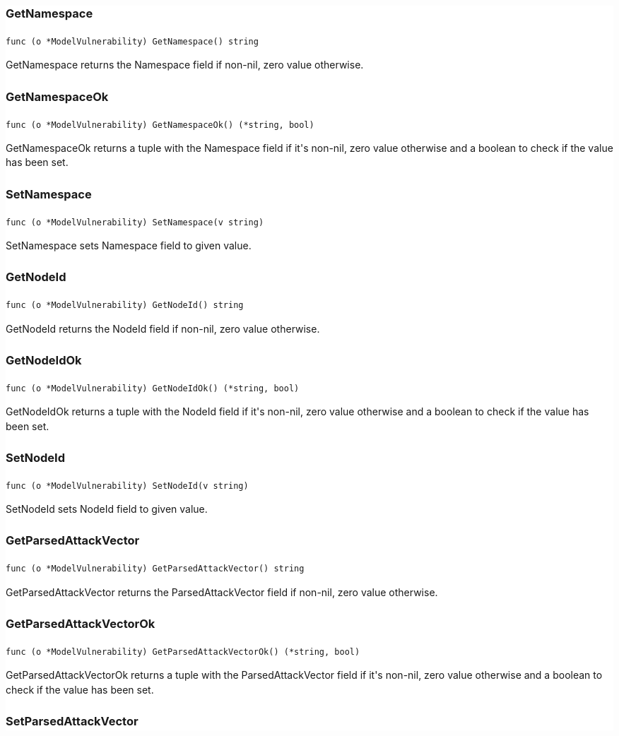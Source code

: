 
### GetNamespace

`func (o *ModelVulnerability) GetNamespace() string`

GetNamespace returns the Namespace field if non-nil, zero value otherwise.

### GetNamespaceOk

`func (o *ModelVulnerability) GetNamespaceOk() (*string, bool)`

GetNamespaceOk returns a tuple with the Namespace field if it's non-nil, zero value otherwise
and a boolean to check if the value has been set.

### SetNamespace

`func (o *ModelVulnerability) SetNamespace(v string)`

SetNamespace sets Namespace field to given value.


### GetNodeId

`func (o *ModelVulnerability) GetNodeId() string`

GetNodeId returns the NodeId field if non-nil, zero value otherwise.

### GetNodeIdOk

`func (o *ModelVulnerability) GetNodeIdOk() (*string, bool)`

GetNodeIdOk returns a tuple with the NodeId field if it's non-nil, zero value otherwise
and a boolean to check if the value has been set.

### SetNodeId

`func (o *ModelVulnerability) SetNodeId(v string)`

SetNodeId sets NodeId field to given value.


### GetParsedAttackVector

`func (o *ModelVulnerability) GetParsedAttackVector() string`

GetParsedAttackVector returns the ParsedAttackVector field if non-nil, zero value otherwise.

### GetParsedAttackVectorOk

`func (o *ModelVulnerability) GetParsedAttackVectorOk() (*string, bool)`

GetParsedAttackVectorOk returns a tuple with the ParsedAttackVector field if it's non-nil, zero value otherwise
and a boolean to check if the value has been set.

### SetParsedAttackVector
